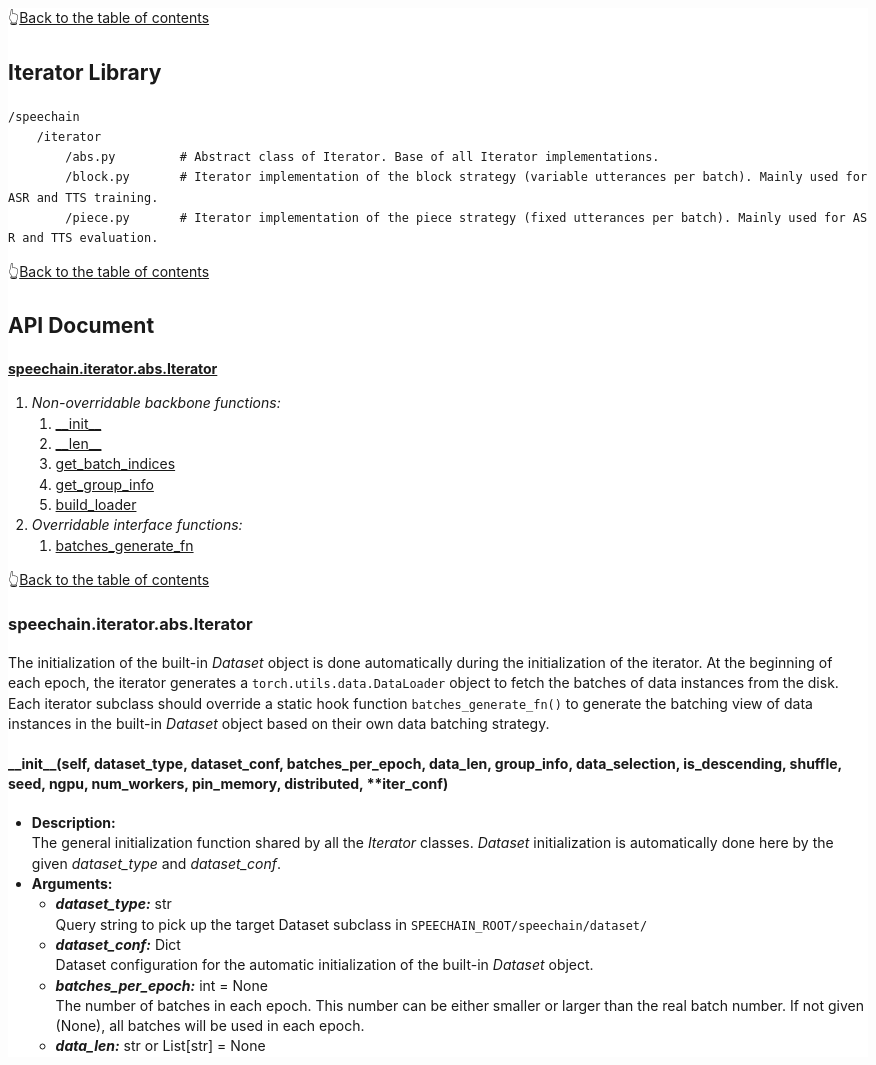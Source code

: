 👆[Back to the table of contents](https://github.com/bagustris/SpeeChain/tree/main/speechain/iterator#table-of-contents)

## Iterator Library
```
/speechain
    /iterator
        /abs.py         # Abstract class of Iterator. Base of all Iterator implementations.
        /block.py       # Iterator implementation of the block strategy (variable utterances per batch). Mainly used for ASR and TTS training.
        /piece.py       # Iterator implementation of the piece strategy (fixed utterances per batch). Mainly used for ASR and TTS evaluation.
```

👆[Back to the table of contents](https://github.com/bagustris/SpeeChain/tree/main/speechain/iterator#table-of-contents)

## API Document
[**speechain.iterator.abs.Iterator**](https://github.com/bagustris/SpeeChain/tree/main/speechain/iterator#speechainiteratorabsiterator)  
1. _Non-overridable backbone functions:_
   1. [\_\_init\_\_](https://github.com/bagustris/SpeeChain/tree/main/speechain/iterator#__init__self-dataset_type-dataset_conf-batches_per_epoch-data_len-group_info-data_selection-is_descending-shuffle-seed-ngpu-num_workers-pin_memory-distributed-iter_conf)
   2. [\_\_len\_\_](https://github.com/bagustris/SpeeChain/tree/main/speechain/iterator#__len__self)
   3. [get_batch_indices](https://github.com/bagustris/SpeeChain/tree/main/speechain/iterator#get_batch_indicesself)
   4. [get_group_info](https://github.com/bagustris/SpeeChain/tree/main/speechain/iterator#get_group_infoself)
   5. [build_loader](https://github.com/bagustris/SpeeChain/tree/main/speechain/iterator#build_loaderself-epoch-start_step)
2. _Overridable interface functions:_  
   1. [batches_generate_fn](https://github.com/bagustris/SpeeChain/tree/main/speechain/iterator#batches_generate_fnself-data_index-data_len-batch_size)

👆[Back to the table of contents](https://github.com/bagustris/SpeeChain/tree/main/speechain/iterator#table-of-contents)

### speechain.iterator.abs.Iterator
The initialization of the built-in _Dataset_ object is done automatically during the initialization of the iterator.
At the beginning of each epoch, the iterator generates a `torch.utils.data.DataLoader` object to fetch the batches of data instances from the disk.  
Each iterator subclass should override a static hook function `batches_generate_fn()` to generate the batching view of data instances in the built-in _Dataset_ object based on their own data batching strategy.
#### \_\_init\_\_(self, dataset_type, dataset_conf, batches_per_epoch, data_len, group_info, data_selection, is_descending, shuffle, seed, ngpu, num_workers, pin_memory, distributed, **iter_conf)
* **Description:**  
    The general initialization function shared by all the _Iterator_ classes. 
    _Dataset_ initialization is automatically done here by the given _dataset_type_ and _dataset_conf_.
* **Arguments:**
  * **_dataset_type:_** str  
    Query string to pick up the target Dataset subclass in `SPEECHAIN_ROOT/speechain/dataset/`
  * **_dataset_conf:_**  Dict  
    Dataset configuration for the automatic initialization of the built-in _Dataset_ object.
  * **_batches_per_epoch:_** int = None  
    The number of batches in each epoch. This number can be either smaller or larger than the real batch number. 
    If not given (None), all batches will be used in each epoch.
  * **_data_len:_** str or List[str] = None  

[//]: # (Multiple Dataloaders can be easily constructed by giving the configuration of multiple iterators. )
[//]: # (Each iterator creates an independent Dataloader that contributes a data-label pair in the batch. )
[//]: # ()
[//]: # (An example of semi-supervised ASR training is shown below. There are two iterators in the _train_ group: _sup_ and _unsup_ &#40;the iterator names are given by users based on their preferences&#41;. )
[//]: # (These two iterators are in the same type and have built-in datasets with the same type.)
[//]: # (```)
[//]: # (train:)
[//]: # (    sup:)
[//]: # (        type: block.BlockIterator)
[//]: # (        conf:)
[//]: # (            dataset_type: speech_text.SpeechTextDataset)
[//]: # (            dataset_conf:)
[//]: # (                ...)
[//]: # (            ...)
[//]: # (    unsup:)
[//]: # (        type: block.BlockIterator)
[//]: # (        conf:)
[//]: # (            dataset_type: speech_text.SpeechTextDataset)
[//]: # (            dataset_conf:)
[//]: # (                ...)
[//]: # (            ...)
[//]: # (```)
[//]: # (If there are multiple Dataloaders used to load data, each Dataloader will contribute a sub-Dict in the batch Dict _train_batch_ as shown below. )
[//]: # (The name of each sub-Dict is the one users give as the name of the corresponding iterator.)
[//]: # (```)
[//]: # (train_batch:)
[//]: # (    sup:)
[//]: # (        feat: torch.Tensor)
[//]: # (        feat_len: torch.Tensor)
[//]: # (        text: torch.Tensor)
[//]: # (        text_len: torch.Tensor)
[//]: # (    unsup:)
[//]: # (        feat: torch.Tensor)
[//]: # (        feat_len: torch.Tensor)
[//]: # (        text: torch.Tensor)
[//]: # (        text_len: torch.Tensor)
[//]: # (```)
[//]: # (If you have only one iterator like the configuration below, your _train_batch_ will not have any sub-Dict but only the data-label pair from that iterator. )
[//]: # (In this case, you don't need to give the name tag for the iterator.)
[//]: # (```)
[//]: # (train:)
[//]: # (    type: block.BlockIterator)
[//]: # (    conf:)
[//]: # (        dataset_type: speech.speech_text.SpeechTextDataset)
[//]: # (        dataset_conf:)
[//]: # (            ...)
[//]: # (        ...)
[//]: # (```)
[//]: # (```)
[//]: # (train_batch:)
[//]: # (    feat: torch.Tensor)
[//]: # (    feat_len: torch.Tensor)
[//]: # (    text: torch.Tensor)
[//]: # (    text_len: torch.Tensor)
[//]: # (```)